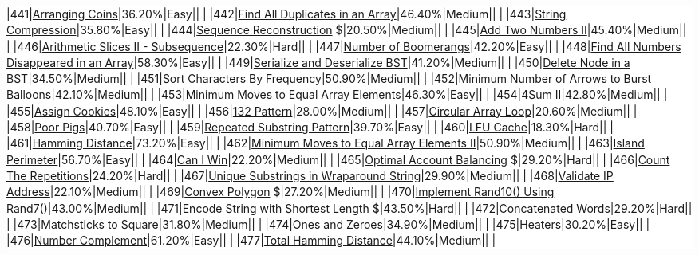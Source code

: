 |441|[Arranging Coins](https://github.com/grandyang/LeetCode-All-In-One/issues/441)|36.20%|Easy||  |
|442|[Find All Duplicates in an Array](https://github.com/grandyang/LeetCode-All-In-One/issues/442)|46.40%|Medium||  |
|443|[String Compression](https://github.com/grandyang/LeetCode-All-In-One/issues/443)|35.80%|Easy||  |
|444|[Sequence Reconstruction](https://github.com/grandyang/LeetCode-All-In-One/issues/444) $|20.50%|Medium||  |
|445|[Add Two Numbers II](https://github.com/grandyang/LeetCode-All-In-One/issues/445)|45.40%|Medium||  |
|446|[Arithmetic Slices II - Subsequence](https://github.com/grandyang/LeetCode-All-In-One/issues/446)|22.30%|Hard||  |
|447|[Number of Boomerangs](https://github.com/grandyang/LeetCode-All-In-One/issues/447)|42.20%|Easy||  |
|448|[Find All Numbers Disappeared in an Array](https://github.com/grandyang/LeetCode-All-In-One/issues/448)|58.30%|Easy||  |
|449|[Serialize and Deserialize BST](https://github.com/grandyang/LeetCode-All-In-One/issues/449)|41.20%|Medium||  |
|450|[Delete Node in a BST](https://github.com/grandyang/LeetCode-All-In-One/issues/450)|34.50%|Medium||  |
|451|[Sort Characters By Frequency](https://github.com/grandyang/LeetCode-All-In-One/issues/451)|50.90%|Medium||  |
|452|[Minimum Number of Arrows to Burst Balloons](https://github.com/grandyang/LeetCode-All-In-One/issues/452)|42.10%|Medium||  |
|453|[Minimum Moves to Equal Array Elements](https://github.com/grandyang/LeetCode-All-In-One/issues/453)|46.30%|Easy||  |
|454|[4Sum II](https://github.com/grandyang/LeetCode-All-In-One/issues/454)|42.80%|Medium||  |
|455|[Assign Cookies](https://github.com/grandyang/LeetCode-All-In-One/issues/455)|48.10%|Easy||  |
|456|[132 Pattern](https://github.com/grandyang/LeetCode-All-In-One/issues/456)|28.00%|Medium||  |
|457|[Circular Array Loop](https://github.com/grandyang/LeetCode-All-In-One/issues/457)|20.60%|Medium||  |
|458|[Poor Pigs](https://github.com/grandyang/LeetCode-All-In-One/issues/458)|40.70%|Easy||  |
|459|[Repeated Substring Pattern](https://github.com/grandyang/LeetCode-All-In-One/issues/459)|39.70%|Easy||  |
|460|[LFU Cache](https://github.com/grandyang/LeetCode-All-In-One/issues/460)|18.30%|Hard||  |
|461|[Hamming Distance](https://github.com/grandyang/LeetCode-All-In-One/issues/461)|73.20%|Easy||  |
|462|[Minimum Moves to Equal Array Elements II](https://github.com/grandyang/LeetCode-All-In-One/issues/462)|50.90%|Medium||  |
|463|[Island Perimeter](https://github.com/grandyang/LeetCode-All-In-One/issues/463)|56.70%|Easy||  |
|464|[Can I Win](https://github.com/grandyang/LeetCode-All-In-One/issues/464)|22.20%|Medium||  |
|465|[Optimal Account Balancing](https://github.com/grandyang/LeetCode-All-In-One/issues/465) $|29.20%|Hard||  |
|466|[Count The Repetitions](https://github.com/grandyang/LeetCode-All-In-One/issues/466)|24.20%|Hard||  |
|467|[Unique Substrings in Wraparound String](https://github.com/grandyang/LeetCode-All-In-One/issues/467)|29.90%|Medium||  |
|468|[Validate IP Address](https://github.com/grandyang/LeetCode-All-In-One/issues/468)|22.10%|Medium||  |
|469|[Convex Polygon](https://github.com/grandyang/LeetCode-All-In-One/issues/469) $|27.20%|Medium||  |
|470|[Implement Rand10() Using Rand7()](https://github.com/grandyang/LeetCode-All-In-One/issues/470)|43.00%|Medium||  |
|471|[Encode String with Shortest Length](https://github.com/grandyang/LeetCode-All-In-One/issues/471) $|43.50%|Hard||  |
|472|[Concatenated Words](https://github.com/grandyang/LeetCode-All-In-One/issues/472)|29.20%|Hard||  |
|473|[Matchsticks to Square](https://github.com/grandyang/LeetCode-All-In-One/issues/473)|31.80%|Medium||  |
|474|[Ones and Zeroes](https://github.com/grandyang/LeetCode-All-In-One/issues/474)|34.90%|Medium||  |
|475|[Heaters](https://github.com/grandyang/LeetCode-All-In-One/issues/475)|30.20%|Easy||  |
|476|[Number Complement](https://github.com/grandyang/LeetCode-All-In-One/issues/476)|61.20%|Easy||  |
|477|[Total Hamming Distance](https://github.com/grandyang/LeetCode-All-In-One/issues/477)|44.10%|Medium||  |